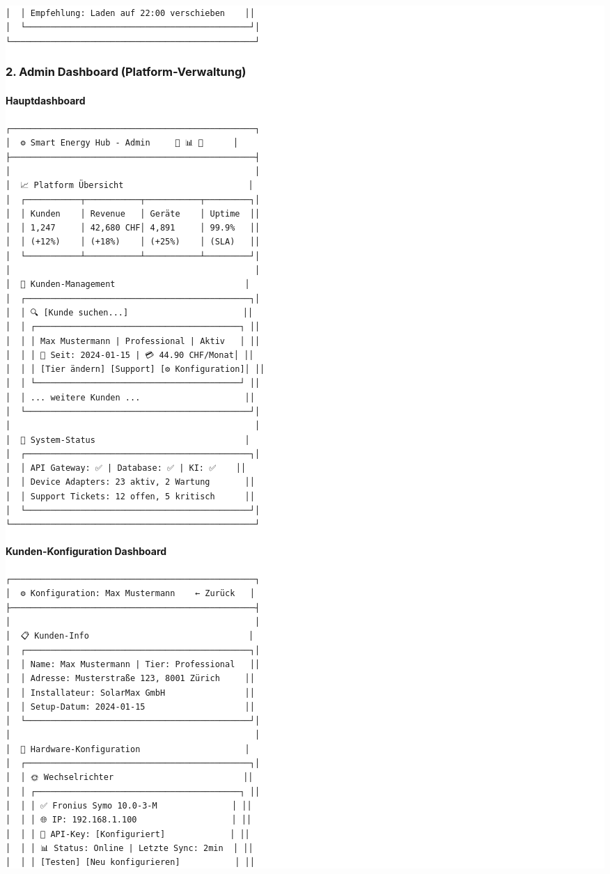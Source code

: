 ```
│  │ Empfehlung: Laden auf 22:00 verschieben    ││
│  └─────────────────────────────────────────────┘│
└─────────────────────────────────────────────────┘
```

### 2. **Admin Dashboard** (Platform-Verwaltung)

#### **Hauptdashboard**
```
┌─────────────────────────────────────────────────┐
│  ⚙️ Smart Energy Hub - Admin     🔔 📊 👤      │
├─────────────────────────────────────────────────┤
│                                                 │
│  📈 Platform Übersicht                         │
│  ┌───────────┬───────────┬───────────┬─────────┐│
│  │ Kunden    │ Revenue   │ Geräte    │ Uptime  ││
│  │ 1,247     │ 42,680 CHF│ 4,891     │ 99.9%   ││
│  │ (+12%)    │ (+18%)    │ (+25%)    │ (SLA)   ││
│  └───────────┴───────────┴───────────┴─────────┘│
│                                                 │
│  👥 Kunden-Management                          │
│  ┌─────────────────────────────────────────────┐│
│  │ 🔍 [Kunde suchen...]                       ││
│  │ ┌─────────────────────────────────────────┐ ││
│  │ │ Max Mustermann | Professional | Aktiv   │ ││
│  │ │ 📅 Seit: 2024-01-15 | 💳 44.90 CHF/Monat│ ││
│  │ │ [Tier ändern] [Support] [⚙️ Konfiguration]│ ││
│  │ └─────────────────────────────────────────┘ ││
│  │ ... weitere Kunden ...                     ││
│  └─────────────────────────────────────────────┘│
│                                                 │
│  🔧 System-Status                              │
│  ┌─────────────────────────────────────────────┐│
│  │ API Gateway: ✅ | Database: ✅ | KI: ✅    ││
│  │ Device Adapters: 23 aktiv, 2 Wartung       ││
│  │ Support Tickets: 12 offen, 5 kritisch      ││
│  └─────────────────────────────────────────────┘│
└─────────────────────────────────────────────────┘
```

#### **Kunden-Konfiguration Dashboard**
```
┌─────────────────────────────────────────────────┐
│  ⚙️ Konfiguration: Max Mustermann    ← Zurück   │
├─────────────────────────────────────────────────┤
│                                                 │
│  📋 Kunden-Info                                │
│  ┌─────────────────────────────────────────────┐│
│  │ Name: Max Mustermann | Tier: Professional   ││
│  │ Adresse: Musterstraße 123, 8001 Zürich     ││
│  │ Installateur: SolarMax GmbH                ││
│  │ Setup-Datum: 2024-01-15                    ││
│  └─────────────────────────────────────────────┘│
│                                                 │
│  🔌 Hardware-Konfiguration                     │
│  ┌─────────────────────────────────────────────┐│
│  │ 🌞 Wechselrichter                          ││
│  │ ┌─────────────────────────────────────────┐ ││
│  │ │ ✅ Fronius Symo 10.0-3-M               │ ││
│  │ │ 🌐 IP: 192.168.1.100                   │ ││
│  │ │ 🔑 API-Key: [Konfiguriert]             │ ││
│  │ │ 📊 Status: Online | Letzte Sync: 2min  │ ││
│  │ │ [Testen] [Neu konfigurieren]           │ ││
```